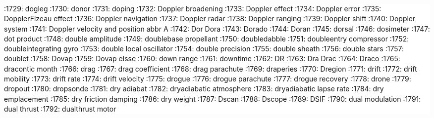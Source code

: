 :1729: dogleg
:1730: donor
:1731: doping
:1732: Doppler broadening
:1733: Doppler effect
:1734: Doppler error
:1735: DopplerFizeau effect
:1736: Doppler navigation
:1737: Doppler radar
:1738: Doppler ranging
:1739: Doppler shift
:1740: Doppler system
:1741: Doppler velocity and position abbr A
:1742: Dor Dora
:1743: Dorado
:1744: Doran
:1745: dorsal
:1746: dosimeter
:1747: dot product
:1748: double amplitude
:1749: doublebase propellant
:1750: doubledabble
:1751: doubleentry compressor
:1752: doubleintegrating gyro
:1753: double local oscillator
:1754: double precision
:1755: double sheath
:1756: double stars
:1757: doublet
:1758: Dovap
:1759: Dovap elsse
:1760: down range
:1761: downtime
:1762: DR
:1763: Dra Drac
:1764: Draco
:1765: dracontic month
:1766: drag
:1767: drag coefficient
:1768: drag parachute
:1769: draperies
:1770: Dregion
:1771: drift
:1772: drift mobility
:1773: drift rate
:1774: drift velocity
:1775: drogue
:1776: drogue parachute
:1777: drogue recovery
:1778: drone
:1779: dropout
:1780: dropsonde
:1781: dry adiabat
:1782: dryadiabatic atmosphere
:1783: dryadiabatic lapse rate
:1784: dry emplacement
:1785: dry friction damping
:1786: dry weight
:1787: Dscan
:1788: Dscope
:1789: DSIF
:1790: dual modulation
:1791: dual thrust
:1792: dualthrust motor